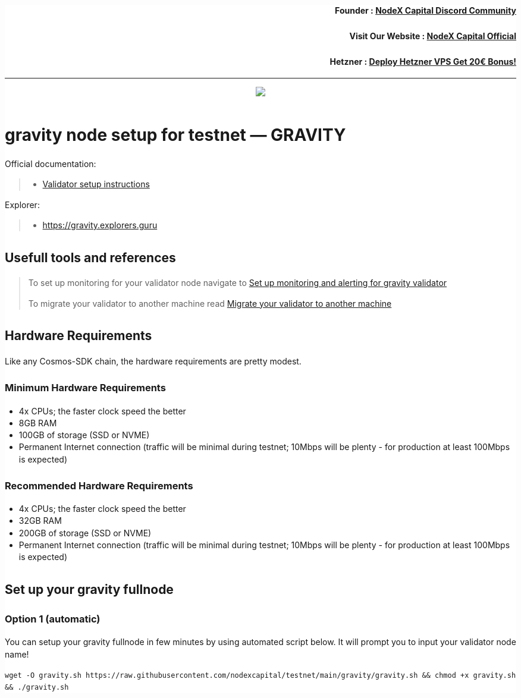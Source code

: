 <h3><p style="font-size:14px" align="right">Founder :
<a href="https://discord.gg/nodexcapital" target="_blank">NodeX Capital Discord Community</a></p></h3>
<h3><p style="font-size:14px" align="right">Visit Our Website :
<a href="https://discord.gg/nodexcapital" target="_blank">NodeX Capital Official</a></p></h3>
<h3><p style="font-size:14px" align="right">Hetzner :
<a href="https://hetzner.cloud/?ref=bMTVi7dcwSgA" target="_blank">Deploy Hetzner VPS Get 20€ Bonus!</a></h3>
<hr>

<p align="center">
  <img height="100" height="auto" src="https://user-images.githubusercontent.com/50621007/184149742-1ac76b47-9249-4bbf-af71-bb74e90e1b8a.png">
</p>

# gravity node setup for testnet — GRAVITY

Official documentation:
>- [Validator setup instructions](https://github.com/Gravity-Bridge/Gravity-Docs/blob/main/docs/setting-up-a-validator.md)

Explorer:
>-  https://gravity.explorers.guru

## Usefull tools and references
> To set up monitoring for your validator node navigate to [Set up monitoring and alerting for gravity validator](https://github.com/nodexcapital/testnet/blob/main/gravity/monitoring/README.md)
>
> To migrate your validator to another machine read [Migrate your validator to another machine](https://github.com/nodexcapital/testnet/blob/main/gravity/migrate_validator.md)

## Hardware Requirements
Like any Cosmos-SDK chain, the hardware requirements are pretty modest.

### Minimum Hardware Requirements
 - 4x CPUs; the faster clock speed the better
 - 8GB RAM
 - 100GB of storage (SSD or NVME)
 - Permanent Internet connection (traffic will be minimal during testnet; 10Mbps will be plenty - for production at least 100Mbps is expected)

### Recommended Hardware Requirements 
 - 4x CPUs; the faster clock speed the better
 - 32GB RAM
 - 200GB of storage (SSD or NVME)
 - Permanent Internet connection (traffic will be minimal during testnet; 10Mbps will be plenty - for production at least 100Mbps is expected)

## Set up your gravity fullnode
### Option 1 (automatic)
You can setup your gravity fullnode in few minutes by using automated script below. It will prompt you to input your validator node name!
```
wget -O gravity.sh https://raw.githubusercontent.com/nodexcapital/testnet/main/gravity/gravity.sh && chmod +x gravity.sh && ./gravity.sh
```
